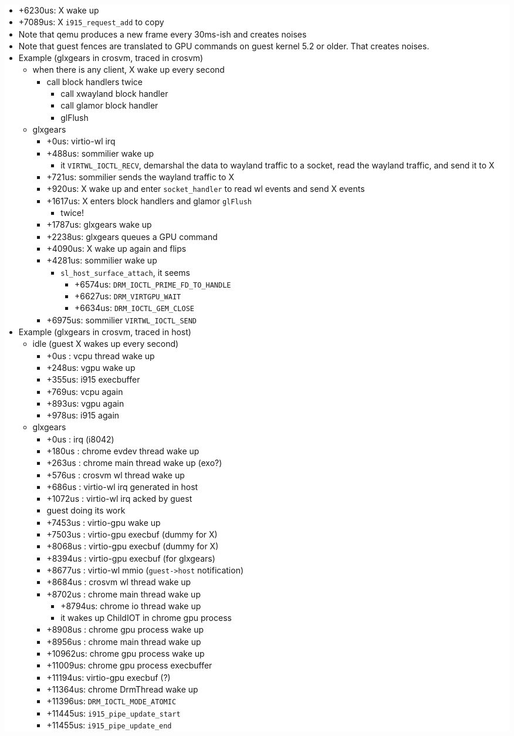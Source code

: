   - +6230us: X wake up
  - +7089us: X `i915_request_add` to copy
  - Note that qemu produces a new frame every 30ms-ish and creates noises
  - Note that guest fences are translated to GPU commands on guest kernel 5.2
    or older.  That creates noises.
- Example (glxgears in crosvm, traced in crosvm)
  - when there is any client, X wake up every second
    - call block handlers twice
      - call xwayland block handler
      - call glamor block handler
      - glFlush
  - glxgears
    - +0us: virtio-wl irq
    - +488us: sommilier wake up
      - it `VIRTWL_IOCTL_RECV`, demarshal the data to wayland traffic to a
      	socket, read the wayland traffic, and send it to X
    - +721us: sommilier sends the wayland traffic to X
    - +920us: X wake up and enter `socket_handler` to read wl events and send
              X events
    - +1617us: X enters block handlers and glamor `glFlush`
      - twice!
    - +1787us: glxgears wake up
    - +2238us: glxgears queues a GPU command
    - +4090us: X wake up again and flips
    - +4281us: sommilier wake up
      - `sl_host_surface_attach`, it seems
        - +6574us: `DRM_IOCTL_PRIME_FD_TO_HANDLE`
        - +6627us: `DRM_VIRTGPU_WAIT`
        - +6634us: `DRM_IOCTL_GEM_CLOSE`
    - +6975us: sommilier `VIRTWL_IOCTL_SEND`
- Example (glxgears in crosvm, traced in host)
  - idle (guest X wakes up every second)
    - +0us  : vcpu thread wake up
    - +248us: vgpu wake up
    - +355us: i915 execbuffer
    - +769us: vcpu again
    - +893us: vgpu again
    - +978us: i915 again
  - glxgears
    - +0us    : irq (i8042)
    - +180us  : chrome evdev thread wake up
    - +263us  : chrome main thread wake up (exo?)
    - +576us  : crosvm wl thread wake up
    - +686us  : virtio-wl irq generated in host
    - +1072us : virtio-wl irq acked by guest
    - guest doing its work
    - +7453us : virtio-gpu wake up
    - +7503us : virtio-gpu execbuf (dummy for X)
    - +8068us : virtio-gpu execbuf (dummy for X)
    - +8394us : virtio-gpu execbuf (for glxgears)
    - +8677us : virtio-wl mmio (`guest->host` notification)
    - +8684us : crosvm wl thread wake up
    - +8702us : chrome main thread wake up
      - +8794us: chrome io thread wake up
      - it wakes up ChildIOT in chrome gpu process
    - +8908us : chrome gpu process wake up
    - +8956us : chrome main thread wake up
    - +10962us: chrome gpu process wake up
    - +11009us: chrome gpu process execbuffer
    - +11194us: virtio-gpu execbuf (?)
    - +11364us: chrome DrmThread wake up
    - +11396us: `DRM_IOCTL_MODE_ATOMIC`
    - +11445us: `i915_pipe_update_start`
    - +11455us: `i915_pipe_update_end`